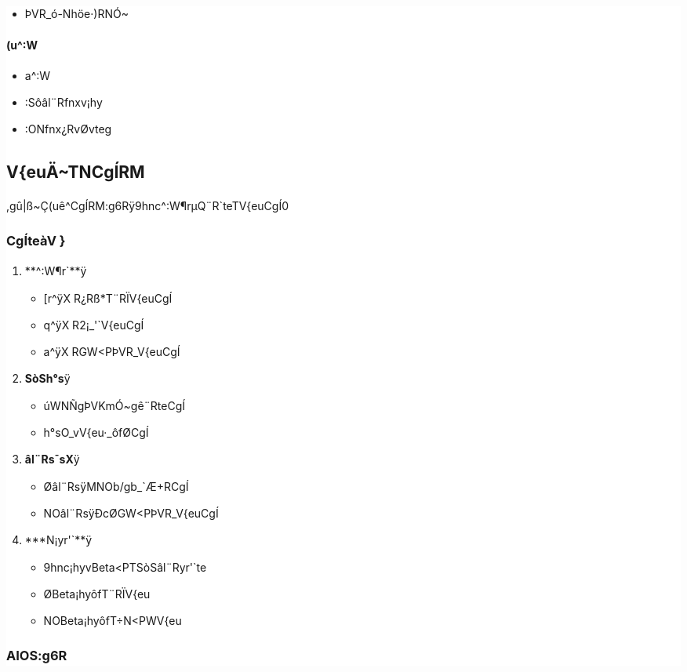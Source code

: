    - ÞVR_ó-Nhöe·)RNÓ~



#### (u^:W



- a^:W

- :Sôâl¨Rfnxv¡hy

- :ONfnx¿RvØvteg



## V{euÄ~TNCgÍRM



,gû|ß~Ç(uê^CgÍRM:g6Rÿ9hnc^:W¶rµQ¨R`teTV{euCgÍ0



### CgÍteàV }



1. **^:W¶r`**ÿ

   - [r^ÿX R¿Rß*T¨RÏV{euCgÍ

   - q^ÿX R2¡_'`V{euCgÍ

   - a^ÿX RGW<PÞVR_V{euCgÍ



2. **SòSh°s**ÿ

   - úWNÑgÞVKmÓ~gê¨RteCgÍ

   - h°sO_vV{eu·_ôfØCgÍ



3. **âl¨Rs¯sX**ÿ

   - Øâl¨RsÿMNOb/gb_`Æ+RCgÍ

   - NOâl¨RsÿÐcØGW<PÞVR_V{euCgÍ



4. ***N¡yr'`**ÿ

   - 9hnc¡hyvBeta<PTSòSâl¨Ryr'`te

   - ØBeta¡hyôfT¨RÏV{eu

   - NOBeta¡hyôfT÷N<PWV{eu



### AIOS:g6R


